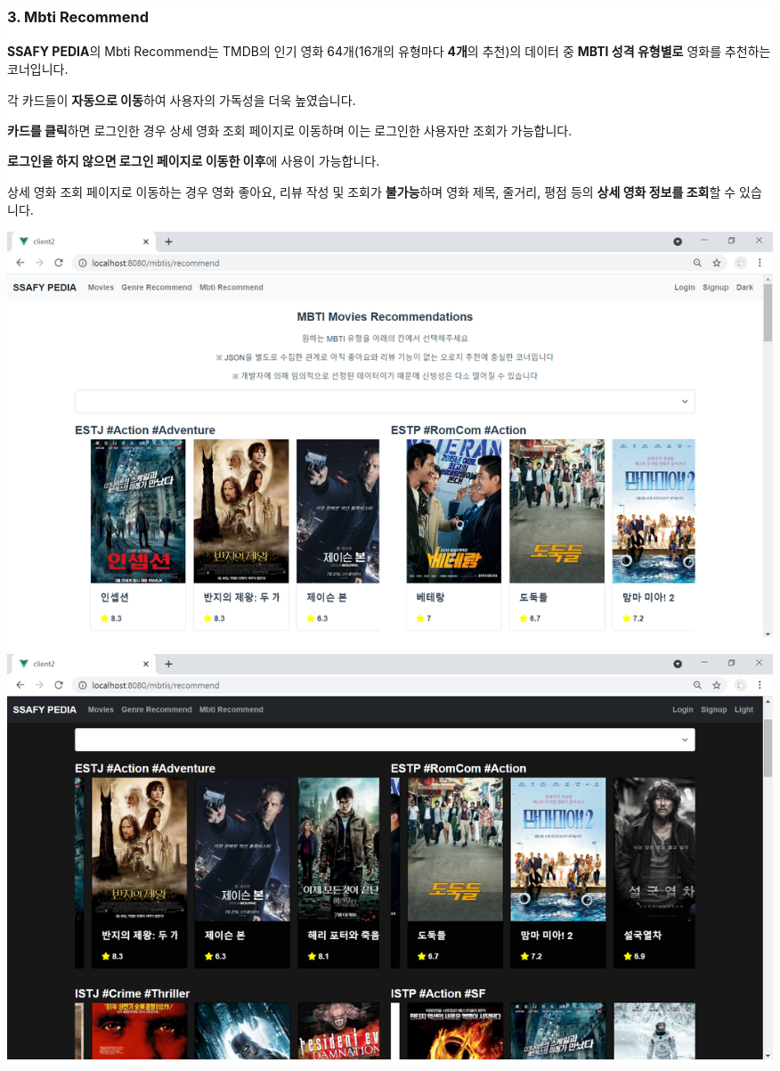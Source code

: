 

### 3. Mbti Recommend 



**SSAFY PEDIA**의 Mbti Recommend는 TMDB의 인기 영화 64개(16개의 유형마다 **4개**의 추천)의 데이터 중 **MBTI 성격 유형별로** 영화를 추천하는 코너입니다.

각 카드들이 **자동으로 이동**하여 사용자의 가독성을 더욱 높였습니다.

**카드를 클릭**하면 로그인한 경우 상세 영화 조회 페이지로 이동하며 이는 로그인한 사용자만 조회가 가능합니다.

**로그인을 하지 않으면 로그인 페이지로 이동한 이후**에 사용이 가능합니다.

상세 영화 조회 페이지로 이동하는 경우 영화 좋아요, 리뷰 작성 및 조회가 **불가능**하며 영화 제목, 줄거리, 평점 등의 **상세 영화 정보를 조회**할 수 있습니다.



![mbti](README.assets/mbti.PNG)

![mbti2](README.assets/mbti2.PNG)
